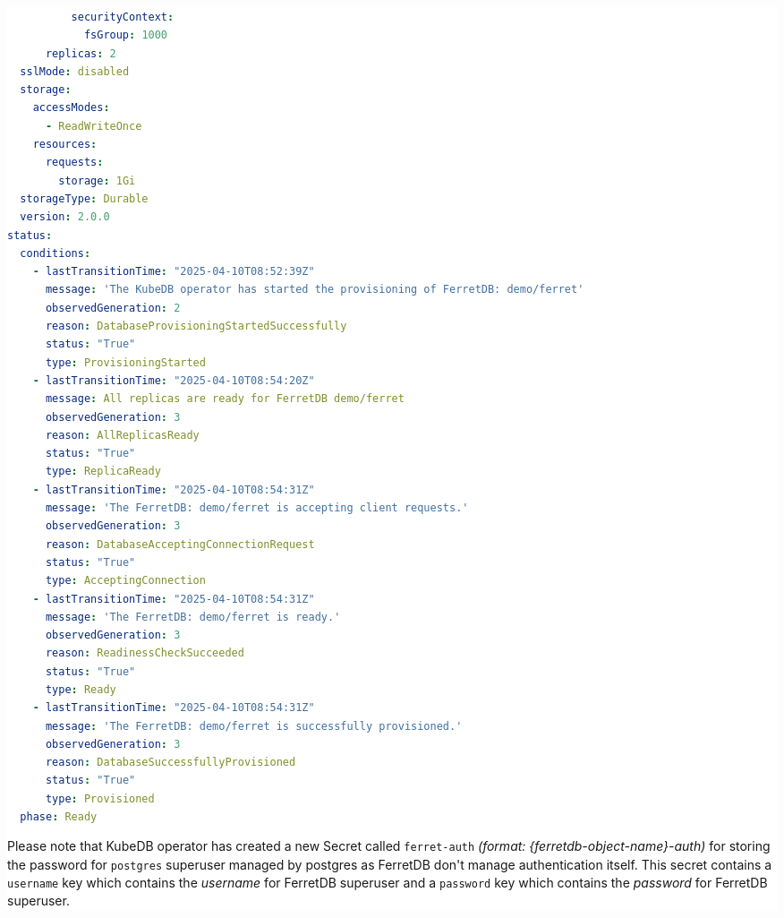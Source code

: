 ```yaml
          securityContext:
            fsGroup: 1000
      replicas: 2
  sslMode: disabled
  storage:
    accessModes:
      - ReadWriteOnce
    resources:
      requests:
        storage: 1Gi
  storageType: Durable
  version: 2.0.0
status:
  conditions:
    - lastTransitionTime: "2025-04-10T08:52:39Z"
      message: 'The KubeDB operator has started the provisioning of FerretDB: demo/ferret'
      observedGeneration: 2
      reason: DatabaseProvisioningStartedSuccessfully
      status: "True"
      type: ProvisioningStarted
    - lastTransitionTime: "2025-04-10T08:54:20Z"
      message: All replicas are ready for FerretDB demo/ferret
      observedGeneration: 3
      reason: AllReplicasReady
      status: "True"
      type: ReplicaReady
    - lastTransitionTime: "2025-04-10T08:54:31Z"
      message: 'The FerretDB: demo/ferret is accepting client requests.'
      observedGeneration: 3
      reason: DatabaseAcceptingConnectionRequest
      status: "True"
      type: AcceptingConnection
    - lastTransitionTime: "2025-04-10T08:54:31Z"
      message: 'The FerretDB: demo/ferret is ready.'
      observedGeneration: 3
      reason: ReadinessCheckSucceeded
      status: "True"
      type: Ready
    - lastTransitionTime: "2025-04-10T08:54:31Z"
      message: 'The FerretDB: demo/ferret is successfully provisioned.'
      observedGeneration: 3
      reason: DatabaseSuccessfullyProvisioned
      status: "True"
      type: Provisioned
  phase: Ready
```

Please note that KubeDB operator has created a new Secret called `ferret-auth` *(format: {ferretdb-object-name}-auth)* for storing the password for `postgres` superuser managed by postgres as FerretDB don't manage authentication itself. This secret contains a `username` key which contains the *username* for FerretDB superuser and a `password` key which contains the *password* for FerretDB superuser.
